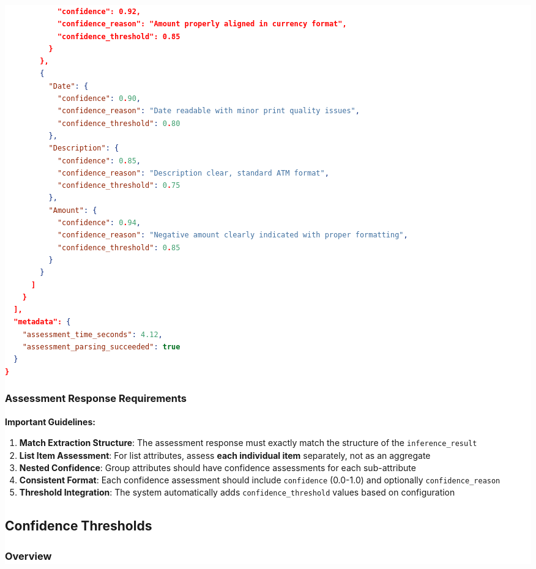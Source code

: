```json
            "confidence": 0.92,
            "confidence_reason": "Amount properly aligned in currency format",
            "confidence_threshold": 0.85
          }
        },
        {
          "Date": {
            "confidence": 0.90,
            "confidence_reason": "Date readable with minor print quality issues",
            "confidence_threshold": 0.80
          },
          "Description": {
            "confidence": 0.85,
            "confidence_reason": "Description clear, standard ATM format",
            "confidence_threshold": 0.75
          },
          "Amount": {
            "confidence": 0.94,
            "confidence_reason": "Negative amount clearly indicated with proper formatting",
            "confidence_threshold": 0.85
          }
        }
      ]
    }
  ],
  "metadata": {
    "assessment_time_seconds": 4.12,
    "assessment_parsing_succeeded": true
  }
}
```

### Assessment Response Requirements

**Important Guidelines:**

1. **Match Extraction Structure**: The assessment response must exactly match the structure of the `inference_result`
2. **List Item Assessment**: For list attributes, assess **each individual item** separately, not as an aggregate
3. **Nested Confidence**: Group attributes should have confidence assessments for each sub-attribute
4. **Consistent Format**: Each confidence assessment should include `confidence` (0.0-1.0) and optionally `confidence_reason`
5. **Threshold Integration**: The system automatically adds `confidence_threshold` values based on configuration

## Confidence Thresholds

### Overview
